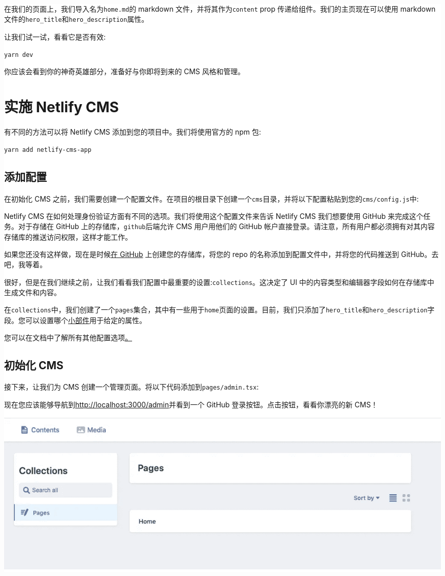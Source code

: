 在我们的页面上，我们导入名为`home.md`的 markdown 文件，并将其作为`content` prop 传递给组件。我们的主页现在可以使用 markdown 文件的`hero_title`和`hero_description`属性。

让我们试一试，看看它是否有效:

```
yarn dev
```

你应该会看到你的神奇英雄部分，准备好与你即将到来的 CMS 风格和管理。

# 实施 Netlify CMS

有不同的方法可以将 Netlify CMS 添加到您的项目中。我们将使用官方的 npm 包:

```
yarn add netlify-cms-app
```

## 添加配置

在初始化 CMS 之前，我们需要创建一个配置文件。在项目的根目录下创建一个`cms`目录，并将以下配置粘贴到您的`cms/config.js`中:

Netlify CMS 在如何处理身份验证方面有不同的选项。我们将使用这个配置文件来告诉 Netlify CMS 我们想要使用 GitHub 来完成这个任务。对于存储在 GitHub 上的存储库，`github`后端允许 CMS 用户用他们的 GitHub 帐户直接登录。请注意，所有用户都必须拥有对其内容存储库的推送访问权限，这样才能工作。

如果您还没有这样做，现在是时候[在 GitHub](https://github.com/new) 上创建您的存储库，将您的 repo 的名称添加到配置文件中，并将您的代码推送到 GitHub。去吧，我等着。

很好，但是在我们继续之前，让我们看看我们配置中最重要的设置:`collections`。这决定了 UI 中的内容类型和编辑器字段如何在存储库中生成文件和内容。

在`collections`中，我们创建了一个`pages`集合，其中有一些用于`home`页面的设置。目前，我们只添加了`hero_title`和`hero_description`字段。您可以设置哪个[小部件](https://www.netlifycms.org/docs/widgets/#header)用于给定的属性。

您可以在文档中了解所有其他配置选项[。](https://www.netlifycms.org/docs/configuration-options)

## 初始化 CMS

接下来，让我们为 CMS 创建一个管理页面。将以下代码添加到`pages/admin.tsx`:

现在您应该能够导航到[http://localhost:3000/admin](https://localhost:4202/)并看到一个 GitHub 登录按钮。点击按钮，看看你漂亮的新 CMS！

![](img/2e3dcb56aafd203d541e087848f8a228.png)
